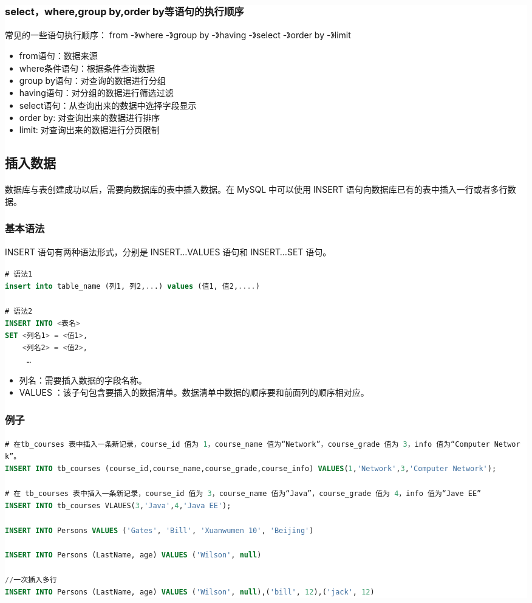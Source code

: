 ### select，where,group by,order by等语句的执行顺序

常见的一些语句执行顺序： from -》where -》group by -》having -》select -》order by -》limit 

* from语句：数据来源
* where条件语句：根据条件查询数据
* group by语句：对查询的数据进行分组
* having语句：对分组的数据进行筛选过滤
* select语句：从查询出来的数据中选择字段显示
* order by: 对查询出来的数据进行排序
* limit: 对查询出来的数据进行分页限制

## 插入数据

数据库与表创建成功以后，需要向数据库的表中插入数据。在 MySQL 中可以使用 INSERT 语句向数据库已有的表中插入一行或者多行数据。

### 基本语法

INSERT 语句有两种语法形式，分别是 INSERT…VALUES 语句和 INSERT…SET 语句。

```sql
# 语法1
insert into table_name (列1, 列2,...) values (值1, 值2,....)

# 语法2
INSERT INTO <表名>
SET <列名1> = <值1>,
    <列名2> = <值2>,
     …
```

* 列名：需要插入数据的字段名称。
* VALUES ：该子句包含要插入的数据清单。数据清单中数据的顺序要和前面列的顺序相对应。


### 例子

```sql
# 在tb_courses 表中插入一条新记录，course_id 值为 1，course_name 值为“Network”，course_grade 值为 3，info 值为“Computer Network”。
INSERT INTO tb_courses (course_id,course_name,course_grade,course_info) VALUES(1,'Network',3,'Computer Network');

# 在 tb_courses 表中插入一条新记录，course_id 值为 3，course_name 值为“Java”，course_grade 值为 4，info 值为“Jave EE”
INSERT INTO tb_courses VLAUES(3,'Java',4,'Java EE');

INSERT INTO Persons VALUES ('Gates', 'Bill', 'Xuanwumen 10', 'Beijing')

INSERT INTO Persons (LastName, age) VALUES ('Wilson', null)

//一次插入多行
INSERT INTO Persons (LastName, age) VALUES ('Wilson', null),('bill', 12),('jack', 12)

```
